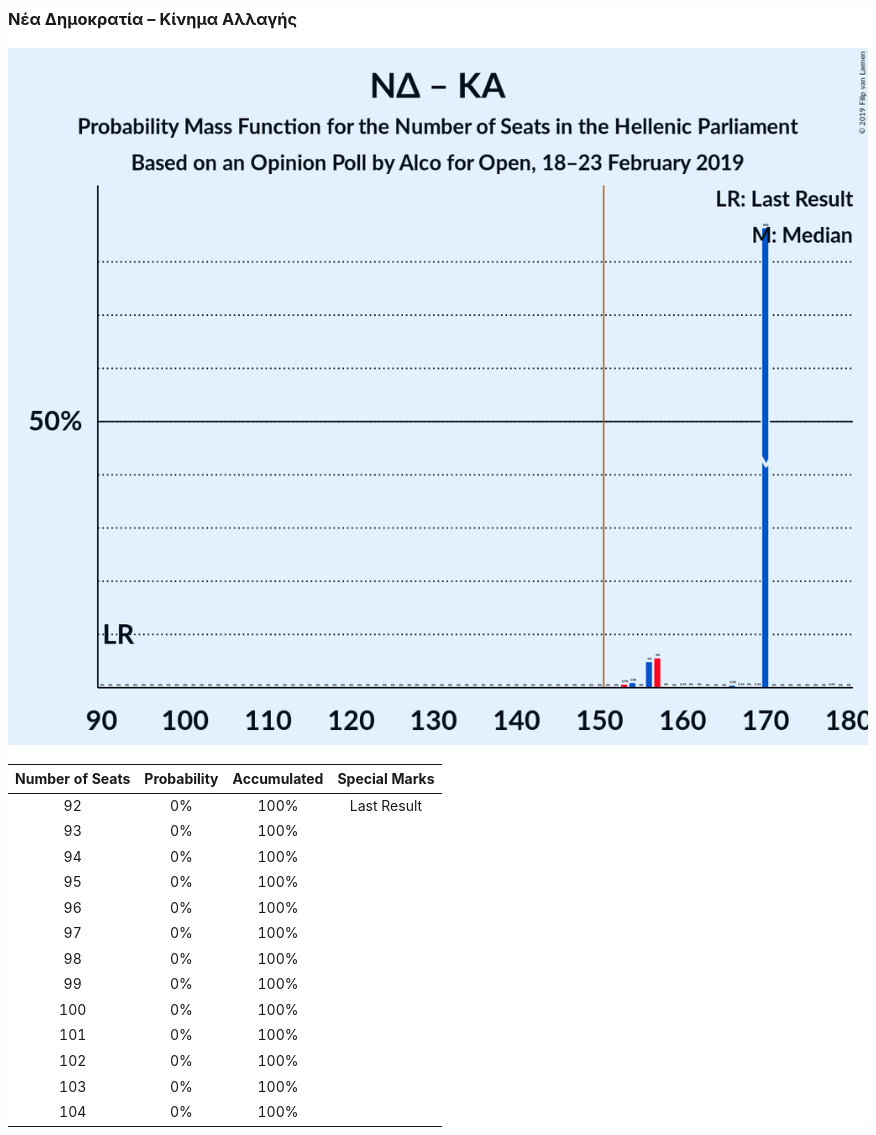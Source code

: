 ### Νέα Δημοκρατία – Κίνημα Αλλαγής

![Graph with seats probability mass function not yet produced](2019-02-23-Alco-coalitions-seats-pmf-νδ–κα.png "Seats Probability Mass Function")

| Number of Seats | Probability | Accumulated | Special Marks |
|:---------------:|:-----------:|:-----------:|:-------------:|
| 92 | 0% | 100% | Last Result |
| 93 | 0% | 100% |  |
| 94 | 0% | 100% |  |
| 95 | 0% | 100% |  |
| 96 | 0% | 100% |  |
| 97 | 0% | 100% |  |
| 98 | 0% | 100% |  |
| 99 | 0% | 100% |  |
| 100 | 0% | 100% |  |
| 101 | 0% | 100% |  |
| 102 | 0% | 100% |  |
| 103 | 0% | 100% |  |
| 104 | 0% | 100% |  |